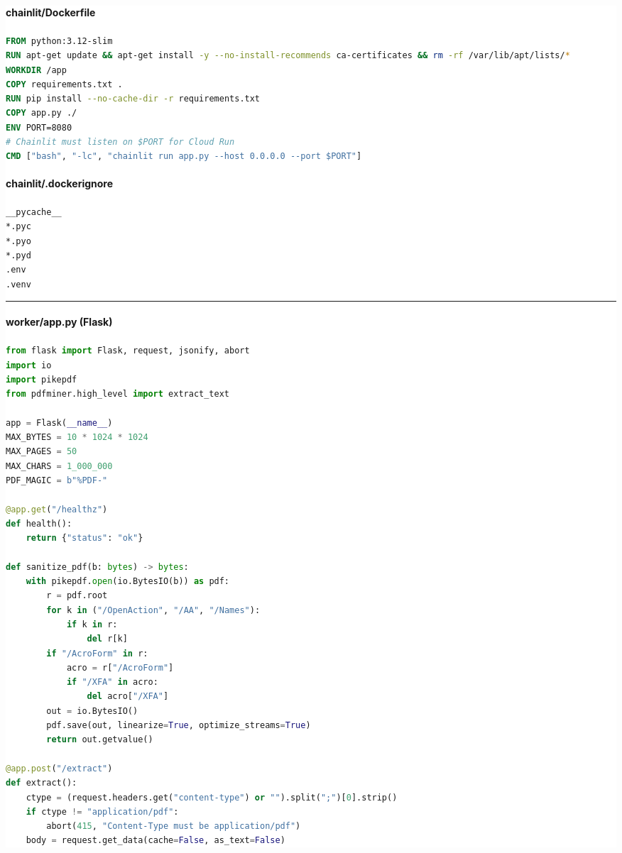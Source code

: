 #### chainlit/Dockerfile

```dockerfile
FROM python:3.12-slim
RUN apt-get update && apt-get install -y --no-install-recommends ca-certificates && rm -rf /var/lib/apt/lists/*
WORKDIR /app
COPY requirements.txt .
RUN pip install --no-cache-dir -r requirements.txt
COPY app.py ./
ENV PORT=8080
# Chainlit must listen on $PORT for Cloud Run
CMD ["bash", "-lc", "chainlit run app.py --host 0.0.0.0 --port $PORT"]
```

#### chainlit/.dockerignore

```
__pycache__
*.pyc
*.pyo
*.pyd
.env
.venv
```

---

#### worker/app.py (Flask)

```python
from flask import Flask, request, jsonify, abort
import io
import pikepdf
from pdfminer.high_level import extract_text

app = Flask(__name__)
MAX_BYTES = 10 * 1024 * 1024
MAX_PAGES = 50
MAX_CHARS = 1_000_000
PDF_MAGIC = b"%PDF-"

@app.get("/healthz")
def health():
    return {"status": "ok"}

def sanitize_pdf(b: bytes) -> bytes:
    with pikepdf.open(io.BytesIO(b)) as pdf:
        r = pdf.root
        for k in ("/OpenAction", "/AA", "/Names"):
            if k in r:
                del r[k]
        if "/AcroForm" in r:
            acro = r["/AcroForm"]
            if "/XFA" in acro:
                del acro["/XFA"]
        out = io.BytesIO()
        pdf.save(out, linearize=True, optimize_streams=True)
        return out.getvalue()

@app.post("/extract")
def extract():
    ctype = (request.headers.get("content-type") or "").split(";")[0].strip()
    if ctype != "application/pdf":
        abort(415, "Content-Type must be application/pdf")
    body = request.get_data(cache=False, as_text=False)
```